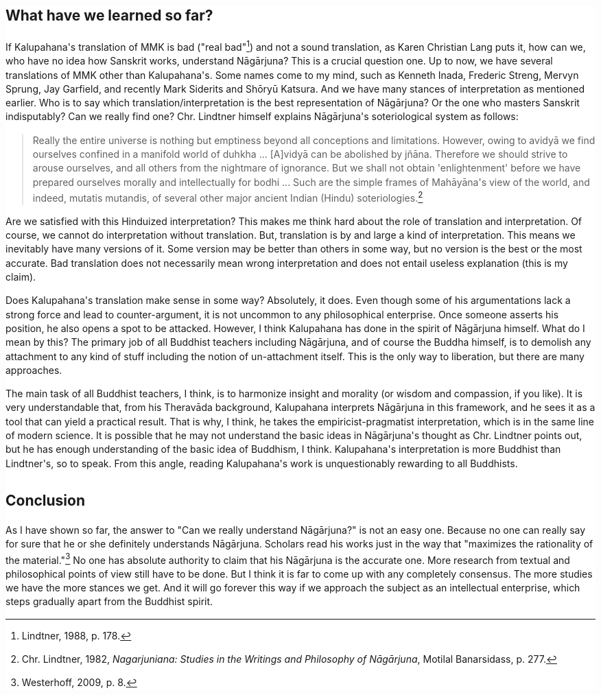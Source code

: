 [^lang-translation]: Karen Christian Lang, 1987, "Review of Kalupahana's Nāgārjuna," *Journal of the International Association of Buddhist Studies* 10 (4):167--74, p. 174.

## What have we learned so far?

If Kalupahana's translation of MMK is bad ("real bad"[^lindtner-realbad]) and not a sound translation, as Karen Christian Lang puts it, how can we, who have no idea how Sanskrit works, understand Nāgārjuna? This is a crucial question one. Up to now, we have several translations of MMK other than Kalupahana's. Some names come to my mind, such as Kenneth Inada, Frederic Streng, Mervyn Sprung, Jay Garfield, and recently Mark Siderits and Shōryū Katsura. And we have many stances of interpretation as mentioned earlier. Who is to say which translation/interpretation is the best representation of Nāgārjuna? Or the one who masters Sanskrit indisputably? Can we really find one? Chr. Lindtner himself explains Nāgārjuna's soteriological system as follows:

[^lindtner-realbad]: Lindtner, 1988, p. 178.

> Really the entire universe is nothing but emptiness beyond all conceptions and limitations. However, owing to avidyā we find ourselves confined in a manifold world of duhkha ... [A]vidyā can be abolished by jñāna. Therefore we should strive to arouse ourselves, and all others from the nightmare of ignorance. But we shall not obtain 'enlightenment' before we have prepared ourselves morally and intellectually for bodhi ... Such are the simple frames of Mahāyāna's view of the world, and indeed, mutatis mutandis, of several other major ancient Indian (Hindu) soteriologies.[^lindtner-explanation]

[^lindtner-explanation]: Chr. Lindtner, 1982, *Nagarjuniana: Studies in the Writings and Philosophy of Nāgārjuna*, Motilal Banarsidass, p. 277.

Are we satisfied with this Hinduized interpretation? This makes me think hard about the role of translation and interpretation. Of course, we cannot do interpretation without translation. But, translation is by and large a kind of interpretation. This means we inevitably have many versions of it. Some version may be better than others in some way, but no version is the best or the most accurate. Bad translation does not necessarily mean wrong interpretation and does not entail useless explanation (this is my claim).

Does Kalupahana's translation make sense in some way? Absolutely, it does. Even though some of his argumentations lack a strong force and lead to counter-argument, it is not uncommon to any philosophical enterprise. Once someone asserts his position, he also opens a spot to be attacked. However, I think Kalupahana has done in the spirit of Nāgārjuna himself. What do I mean by this? The primary job of all Buddhist teachers including Nāgārjuna, and of course the Buddha himself, is to demolish any attachment to any kind of stuff including the notion of un-attachment itself. This is the only way to liberation, but there are many approaches.

The main task of all Buddhist teachers, I think, is to harmonize insight and morality (or wisdom and compassion, if you like). It is very understandable that, from his Theravāda background, Kalupahana interprets Nāgārjuna in this framework, and he sees it as a tool that can yield a practical result. That is why, I think, he takes the empiricist-pragmatist interpretation, which is in the same line of modern science. It is possible that he may not understand the basic ideas in Nāgārjuna's thought as Chr. Lindtner points out, but he has enough understanding of the basic idea of Buddhism, I think. Kalupahana's interpretation is more Buddhist than Lindtner's, so to speak. From this angle, reading Kalupahana's work is unquestionably rewarding to all Buddhists.

## Conclusion

As I have shown so far, the answer to "Can we really understand Nāgārjuna?" is not an easy one. Because no one can really say for sure that he or she definitely understands Nāgārjuna. Scholars read his works just in the way that "maximizes the rationality of the material."[^westerhoff-rationality] No one has absolute authority to claim that his Nāgārjuna is the accurate one. More research from textual and philosophical points of view still have to be done. But I think it is far to come up with any completely consensus. The more studies we have the more stances we get. And it will go forever this way if we approach the subject as an intellectual enterprise, which steps gradually apart from the Buddhist spirit.


[^sprung-kantian]: Mervyn Sprung, 1979, *Lucid Exposition of the Middle Way: The Essential Chapters from the Prasannapadā of Candrakīrti*, Prajñā Press, p. 21.
[^sprung-streng]: Sprung, 1979, p. 22.
[^westerhoff-3phases]: Cited in Jan Westerhoff, 2009, *Nāgārjuna's Madhyamaka: A Philosophical Introduction*, Oxford University Press, pp. 9--11.
[^siderits-anti]: Mark Siderits, 1988, "Nāgārjuna as Anti-realist," *Journal of Indian Philosophy* 16:311--25.
[^garfield-empty]: Jay L. Garfield, 2002, *Empty Words: Buddhist Philosophy and Cross-Cultural Interpretation*, Oxford University Press.
[^kalupahana-self]: David J. Kalupahana, 1986, *Nāgārjuna: The Philosophy of the Middle Way*, State University of New York Press, p. 81.
[^hume-treatise]: See David Hume, 1739, *A Treatise of Human Nature*, [https://davidhume.org/texts/t/1/4/6](https://davidhume.org/texts/t/1/4/6){:target="\_blank"}.
[^kalupahana-motiontime]: Kalupahana, 1986, p. 82.
[^kalupahana-experience]: Kalupahana, 1986, p. 82.
[^kalupahana-clairvoyance]: Kalupahana, 1986, p. 83.
[^kalupahana-pragmatic]: Kalupahana, 1986, p. 85.
[^kalupahana-substance]: Kalupahana, 1986, p. 85.
[^kalupahana-idam]: Kalupahana, 1986, p. 86.
[^kalupahana-vigraha]: Kalupahana, 1986, pp. 86--7.
[^kalupahana-language]: Kalupahana, 1986, p. 88.
[^kalupahana-james]: Kalupahana, 1986, p. 89.
[^westerhoff-morality]: See a treatment of this in Westerhoff, 2009, pp. 212--16.
[^kalupahana-hinayanist]: Kalupahana, 1986, pp. 90--1.
[^lindtner-texterror]: Chr. Lindtner, 1988, "Review of Kalupahana's Nāgārjuna," *Journal of the American Oriental Society* 108 (1):176--8, p. 177.
[^lindtner-mistrans]: Lindtner, 1988, p. 177.
[^lindtner-valueless]: Lindtner, 1988, p. 178.
[^westerhoff-rationality]: Westerhoff, 2009, p. 8.